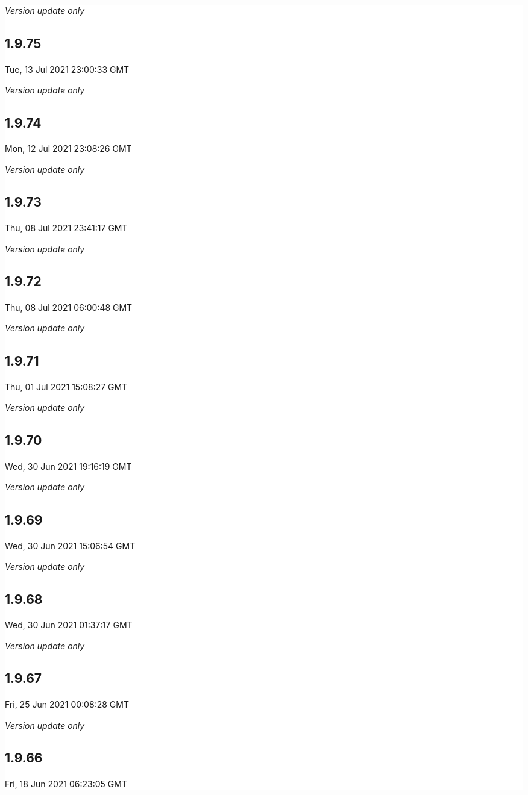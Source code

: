 _Version update only_

## 1.9.75
Tue, 13 Jul 2021 23:00:33 GMT

_Version update only_

## 1.9.74
Mon, 12 Jul 2021 23:08:26 GMT

_Version update only_

## 1.9.73
Thu, 08 Jul 2021 23:41:17 GMT

_Version update only_

## 1.9.72
Thu, 08 Jul 2021 06:00:48 GMT

_Version update only_

## 1.9.71
Thu, 01 Jul 2021 15:08:27 GMT

_Version update only_

## 1.9.70
Wed, 30 Jun 2021 19:16:19 GMT

_Version update only_

## 1.9.69
Wed, 30 Jun 2021 15:06:54 GMT

_Version update only_

## 1.9.68
Wed, 30 Jun 2021 01:37:17 GMT

_Version update only_

## 1.9.67
Fri, 25 Jun 2021 00:08:28 GMT

_Version update only_

## 1.9.66
Fri, 18 Jun 2021 06:23:05 GMT
